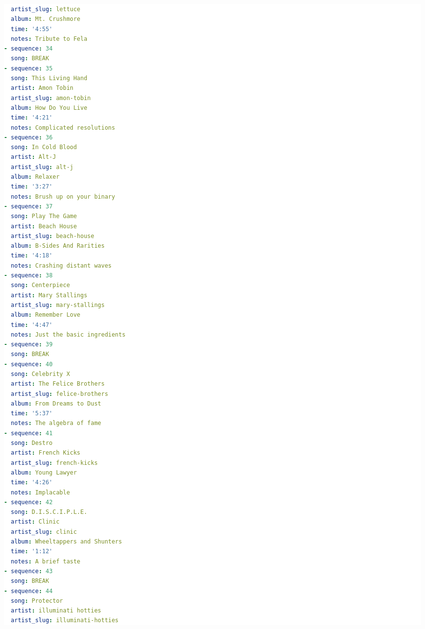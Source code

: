 ```yaml
  artist_slug: lettuce
  album: Mt. Crushmore
  time: '4:55'
  notes: Tribute to Fela
- sequence: 34
  song: BREAK
- sequence: 35
  song: This Living Hand
  artist: Amon Tobin
  artist_slug: amon-tobin
  album: How Do You Live
  time: '4:21'
  notes: Complicated resolutions
- sequence: 36
  song: In Cold Blood
  artist: Alt-J
  artist_slug: alt-j
  album: Relaxer
  time: '3:27'
  notes: Brush up on your binary
- sequence: 37
  song: Play The Game
  artist: Beach House
  artist_slug: beach-house
  album: B-Sides And Rarities
  time: '4:18'
  notes: Crashing distant waves
- sequence: 38
  song: Centerpiece
  artist: Mary Stallings
  artist_slug: mary-stallings
  album: Remember Love
  time: '4:47'
  notes: Just the basic ingredients
- sequence: 39
  song: BREAK
- sequence: 40
  song: Celebrity X
  artist: The Felice Brothers
  artist_slug: felice-brothers
  album: From Dreams to Dust
  time: '5:37'
  notes: The algebra of fame
- sequence: 41
  song: Destro
  artist: French Kicks
  artist_slug: french-kicks
  album: Young Lawyer
  time: '4:26'
  notes: Implacable
- sequence: 42
  song: D.I.S.C.I.P.L.E.
  artist: Clinic
  artist_slug: clinic
  album: Wheeltappers and Shunters
  time: '1:12'
  notes: A brief taste
- sequence: 43
  song: BREAK
- sequence: 44
  song: Protector
  artist: illuminati hotties
  artist_slug: illuminati-hotties
```